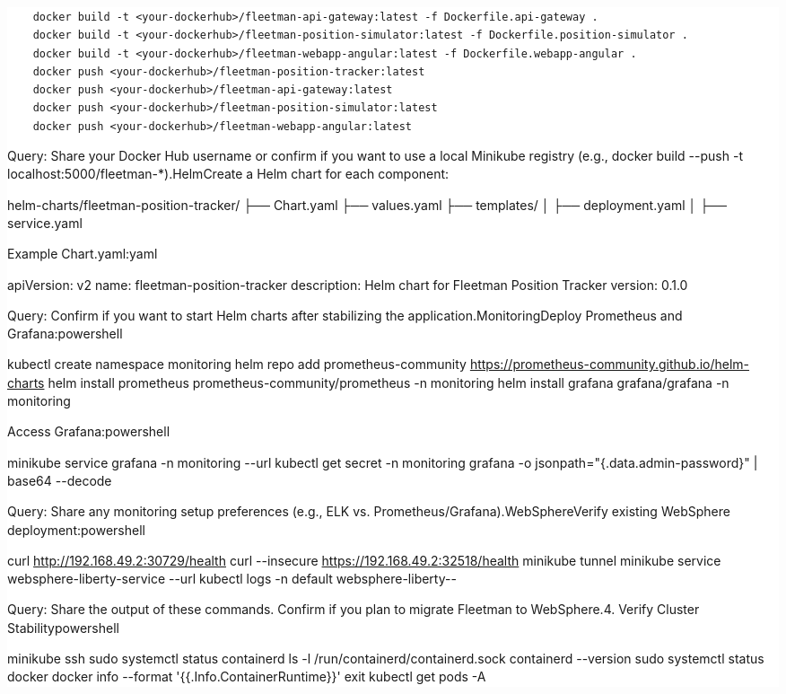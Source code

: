        docker build -t <your-dockerhub>/fleetman-api-gateway:latest -f Dockerfile.api-gateway .
        docker build -t <your-dockerhub>/fleetman-position-simulator:latest -f Dockerfile.position-simulator .
        docker build -t <your-dockerhub>/fleetman-webapp-angular:latest -f Dockerfile.webapp-angular .
        docker push <your-dockerhub>/fleetman-position-tracker:latest
        docker push <your-dockerhub>/fleetman-api-gateway:latest
        docker push <your-dockerhub>/fleetman-position-simulator:latest
        docker push <your-dockerhub>/fleetman-webapp-angular:latest

Query: Share your Docker Hub username or confirm if you want to use a local Minikube registry (e.g., docker build --push -t localhost:5000/fleetman-*).HelmCreate a Helm chart for each component:

helm-charts/fleetman-position-tracker/
├── Chart.yaml
├── values.yaml
├── templates/
│   ├── deployment.yaml
│   ├── service.yaml

Example Chart.yaml:yaml

apiVersion: v2
name: fleetman-position-tracker
description: Helm chart for Fleetman Position Tracker
version: 0.1.0

Query: Confirm if you want to start Helm charts after stabilizing the application.MonitoringDeploy Prometheus and Grafana:powershell

kubectl create namespace monitoring
helm repo add prometheus-community https://prometheus-community.github.io/helm-charts
helm install prometheus prometheus-community/prometheus -n monitoring
helm install grafana grafana/grafana -n monitoring

Access Grafana:powershell

minikube service grafana -n monitoring --url
kubectl get secret -n monitoring grafana -o jsonpath="{.data.admin-password}" | base64 --decode

Query: Share any monitoring setup preferences (e.g., ELK vs. Prometheus/Grafana).WebSphereVerify existing WebSphere deployment:powershell

curl http://192.168.49.2:30729/health
curl --insecure https://192.168.49.2:32518/health
minikube tunnel
minikube service websphere-liberty-service --url
kubectl logs -n default websphere-liberty-<hash>-<pod>

Query: Share the output of these commands. Confirm if you plan to migrate Fleetman to WebSphere.4. Verify Cluster Stabilitypowershell

minikube ssh
sudo systemctl status containerd
ls -l /run/containerd/containerd.sock
containerd --version
sudo systemctl status docker
docker info --format '{{.Info.ContainerRuntime}}'
exit
kubectl get pods -A
